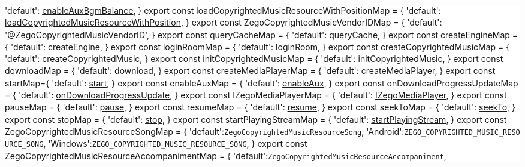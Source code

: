   'default': <a href="@enableAuxBgmBalance" target='_blank'>enableAuxBgmBalance</a>,
}
export const loadCopyrightedMusicResourceWithPositionMap = {
  'default': <a href="@loadCopyrightedMusicResourceWithPosition" target='_blank'>loadCopyrightedMusicResourceWithPosition</a>,
}
export const ZegoCopyrightedMusicVendorIDMap = {
  'default': '@ZegoCopyrightedMusicVendorID',
}
export const queryCacheMap = {
  'default': <a href="@queryCache" target='_blank'>queryCache</a>,
}
export const createEngineMap = {
  'default': <a href="@createEngine" target='_blank'>createEngine</a>,
}
export const loginRoomMap = {
  'default': <a href="@loginRoom" target='_blank'>loginRoom</a>,
}
export const createCopyrightedMusicMap = {
  'default': <a href="@createCopyrightedMusic" target='_blank'>createCopyrightedMusic</a>,
}
export const initCopyrightedMusicMap = {
  'default': <a href="@initCopyrightedMusic" target='_blank'>initCopyrightedMusic</a>,
}
export const downloadMap = {
  'default': <a href="@download" target='_blank'>download</a>,
}
export const createMediaPlayerMap = {
  'default': <a href="@createMediaPlayer" target='_blank'>createMediaPlayer</a>,
}
export const startMap={
  'default': <a href="@start" target='_blank'>start</a>,
}
export const enableAuxMap = {
  'default': <a href="@enableAux" target='_blank'>enableAux</a>,
}
export const onDownloadProgressUpdateMap = {
  'default': <a href="@onDownloadProgressUpdate" target='_blank'>onDownloadProgressUpdate</a>,
}
export const IZegoMediaPlayerMap = {
  'default': <a href="@IZegoMediaPlayer" target='_blank'>IZegoMediaPlayer</a>,
}
export const pauseMap = {
  'default': <a href="@pause" target='_blank'>pause</a>,
}
export const resumeMap = {
  'default': <a href="@resume" target='_blank'>resume</a>,
}
export const seekToMap = {
  'default': <a href="@seekTo" target='_blank'>seekTo</a>,
}
export const stopMap = {
  'default': <a href="@stop" target='_blank'>stop</a>,
}
export const startPlayingStreamMap = {
  'default': <a href="@startPlayingStream" target='_blank'>startPlayingStream</a>,
}
export const ZegoCopyrightedMusicResourceSongMap = {
  'default':<code>ZegoCopyrightedMusicResourceSong</code>,
  'Android':<code>ZEGO_COPYRIGHTED_MUSIC_RESOURCE_SONG</code>,
  'Windows':<code>ZEGO_COPYRIGHTED_MUSIC_RESOURCE_SONG</code>,
}
export const ZegoCopyrightedMusicResourceAccompanimentMap = {
  'default':<code>ZegoCopyrightedMusicResourceAccompaniment</code>,